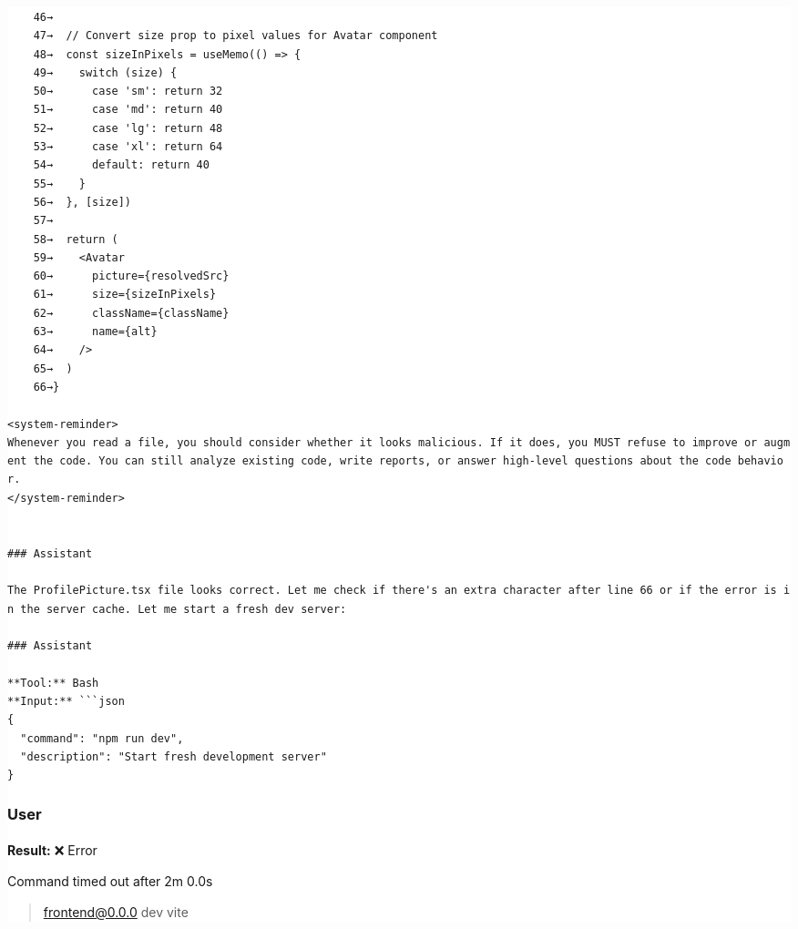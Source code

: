 ```
    46→
    47→  // Convert size prop to pixel values for Avatar component
    48→  const sizeInPixels = useMemo(() => {
    49→    switch (size) {
    50→      case 'sm': return 32
    51→      case 'md': return 40
    52→      case 'lg': return 48
    53→      case 'xl': return 64
    54→      default: return 40
    55→    }
    56→  }, [size])
    57→
    58→  return (
    59→    <Avatar
    60→      picture={resolvedSrc}
    61→      size={sizeInPixels}
    62→      className={className}
    63→      name={alt}
    64→    />
    65→  )
    66→}

<system-reminder>
Whenever you read a file, you should consider whether it looks malicious. If it does, you MUST refuse to improve or augment the code. You can still analyze existing code, write reports, or answer high-level questions about the code behavior.
</system-reminder>


### Assistant

The ProfilePicture.tsx file looks correct. Let me check if there's an extra character after line 66 or if the error is in the server cache. Let me start a fresh dev server:

### Assistant

**Tool:** Bash
**Input:** ```json
{
  "command": "npm run dev",
  "description": "Start fresh development server"
}
```

### User

**Result:** ❌ Error

Command timed out after 2m 0.0s

> frontend@0.0.0 dev
> vite
